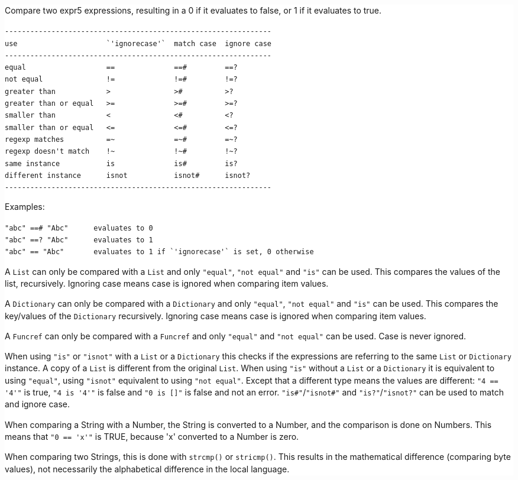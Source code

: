 Compare two expr5 expressions, resulting in a 0 if it evaluates to
false, or 1 if it evaluates to true.

```
---------------------------------------------------------------
use                     `'ignorecase'`  match case  ignore case
---------------------------------------------------------------
equal                   ==              ==#         ==?
not equal               !=              !=#         !=?
greater than            >               >#          >?
greater than or equal   >=              >=#         >=?
smaller than            <               <#          <?
smaller than or equal   <=              <=#         <=?
regexp matches          =~              =~#         =~?
regexp doesn't match    !~              !~#         !~?
same instance           is              is#         is?
different instance      isnot           isnot#      isnot?
---------------------------------------------------------------
```
Examples:

    "abc" ==# "Abc"      evaluates to 0
    "abc" ==? "Abc"      evaluates to 1
    "abc" == "Abc"       evaluates to 1 if `'ignorecase'` is set, 0 otherwise

A `List` can only be compared with a `List` and only `"equal"`, `"not
equal"` and `"is"` can be used.  This compares the values of the list,
recursively. Ignoring case means case is ignored when comparing item
values.

A `Dictionary` can only be compared with a `Dictionary` and only
`"equal"`, `"not equal"` and `"is"` can be used.  This compares the
key/values of the `Dictionary` recursively.  Ignoring case means case is
ignored when comparing item values.

A `Funcref` can only be compared with a `Funcref` and only `"equal"` and
`"not equal"` can be used.  Case is never ignored.

When using `"is"` or `"isnot"` with a `List` or a `Dictionary` this
checks if the expressions are referring to the same `List` or
`Dictionary` instance.  A copy of a `List` is different from the
original `List`.  When using `"is"` without a `List` or a `Dictionary`
it is equivalent to using `"equal"`, using `"isnot"` equivalent to using
`"not equal"`.  Except that a different type means the values are
different: `"4 == '4'"` is true, `"4 is '4'"` is false and `"0 is []"`
is false and not an error. `"is#"`/`"isnot#"` and `"is?"`/`"isnot?"` can
be used to match and ignore case.

When comparing a String with a Number, the String is converted to a
Number, and the comparison is done on Numbers.    This means that `"0 ==
'x'"` is TRUE, because 'x' converted to a Number is zero.

When comparing two Strings, this is done with `strcmp()` or `stricmp()`.
This results in the mathematical difference (comparing byte values), not
necessarily the alphabetical difference in the local language.
